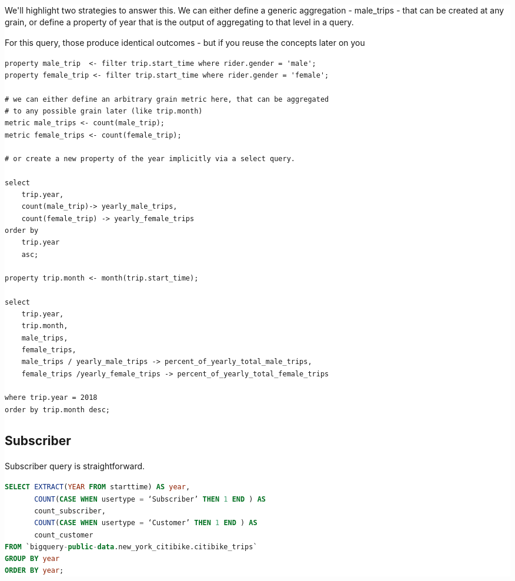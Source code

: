 We'll highlight two strategies to answer this.
We can either define a generic aggregation - male_trips - that can be created at any grain,
or define a property of year that is the output of aggregating to that level in a query.

For this query, those produce identical outcomes - but if you reuse the concepts later 
on you
```preql
property male_trip  <- filter trip.start_time where rider.gender = 'male';
property female_trip <- filter trip.start_time where rider.gender = 'female';

# we can either define an arbitrary grain metric here, that can be aggregated
# to any possible grain later (like trip.month)
metric male_trips <- count(male_trip);
metric female_trips <- count(female_trip);

# or create a new property of the year implicitly via a select query. 

select
    trip.year,
    count(male_trip)-> yearly_male_trips,
    count(female_trip) -> yearly_female_trips
order by
    trip.year
    asc;

property trip.month <- month(trip.start_time);

select
    trip.year,
    trip.month,
    male_trips,
    female_trips,
    male_trips / yearly_male_trips -> percent_of_yearly_total_male_trips,
    female_trips /yearly_female_trips -> percent_of_yearly_total_female_trips
  
where trip.year = 2018
order by trip.month desc;
```

## Subscriber

Subscriber query is straightforward.

```sql
SELECT EXTRACT(YEAR FROM starttime) AS year,
       COUNT(CASE WHEN usertype = ‘Subscriber’ THEN 1 END ) AS
       count_subscriber,
       COUNT(CASE WHEN usertype = ‘Customer’ THEN 1 END ) AS    
       count_customer
FROM `bigquery-public-data.new_york_citibike.citibike_trips`
GROUP BY year
ORDER BY year;
```
